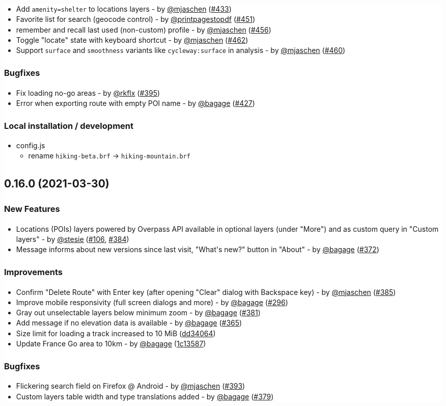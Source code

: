 -   Add `amenity=shelter` to locations layers - by [@mjaschen](https://github.com/mjaschen) ([#433](https://github.com/nrenner/brouter-web/pull/433))
-   Favorite list for search (geocode control) - by [@printpagestopdf](https://github.com/printpagestopdf) ([#451](https://github.com/nrenner/brouter-web/issues/451))
-   remember and recall last used (non-custom) profile - by [@mjaschen](https://github.com/mjaschen) ([#456](https://github.com/nrenner/brouter-web/pull/456))
-   Toggle "locate" state with keyboard shortcut - by [@mjaschen](https://github.com/mjaschen) ([#462](https://github.com/nrenner/brouter-web/pull/462))
-   Support `surface` and `smoothness` variants like `cycleway:surface` in analysis - by [@mjaschen](https://github.com/mjaschen) ([#460](https://github.com/nrenner/brouter-web/pull/460))

### Bugfixes

-   Fix loading no-go areas - by [@rkflx](https://github.com/rkflx) ([#395](https://github.com/nrenner/brouter-web/pull/395))
-   Error when exporting route with empty POI name - by [@bagage](https://github.com/bagage) ([#427](https://github.com/nrenner/brouter-web/issues/427))

### Local installation / development

-   config.js
    -   rename `hiking-beta.brf` -> `hiking-mountain.brf`

## 0.16.0 (2021-03-30)

### New Features

-   Locations (POIs) layers powered by Overpass API available in optional layers (under "More") and as custom query in "Custom layers" - by [@stesie](https://github.com/stesie) ([#106](https://github.com/nrenner/brouter-web/issues/106), [#384](https://github.com/nrenner/brouter-web/pull/384))
-   Message informs about new versions since last visit, "What's new?" button in "About" - by [@bagage](https://github.com/bagage) ([#372](https://github.com/nrenner/brouter-web/pull/372))

### Improvements

-   Confirm "Delete Route" with Enter key (after opening "Clear" dialog with Backspace key) - by [@mjaschen](https://github.com/mjaschen) ([#385](https://github.com/nrenner/brouter-web/issues/385))
-   Improve mobile responsivity (full screen dialogs and more) - by [@bagage](https://github.com/bagage) ([#296](https://github.com/nrenner/brouter-web/issues/296))
-   Gray out unselectable layers below minimum zoom - by [@bagage](https://github.com/bagage) ([#381](https://github.com/nrenner/brouter-web/pull/381))
-   Add message if no elevation data is available - by [@bagage](https://github.com/bagage) ([#365](https://github.com/nrenner/brouter-web/issues/365))
-   Size limit for loading a track increased to 10 MiB ([dd34064](https://github.com/nrenner/brouter-web/commit/dd34064e8c09f1bc6b11e2e14e1bb83d41a61ed9))
-   Update France Go area to 10km - by [@bagage](https://github.com/bagage) ([1c13587](https://github.com/nrenner/brouter-web/commit/1c135879746f670b1a854fcbe55ab5dabacfa0a9))

### Bugfixes

-   Flickering search field on Firefox @ Android - by [@mjaschen](https://github.com/mjaschen) ([#393](https://github.com/nrenner/brouter-web/issues/393))
-   Custom layers table width and type translations added - by [@bagage](https://github.com/bagage) ([#379](https://github.com/nrenner/brouter-web/pull/379))
